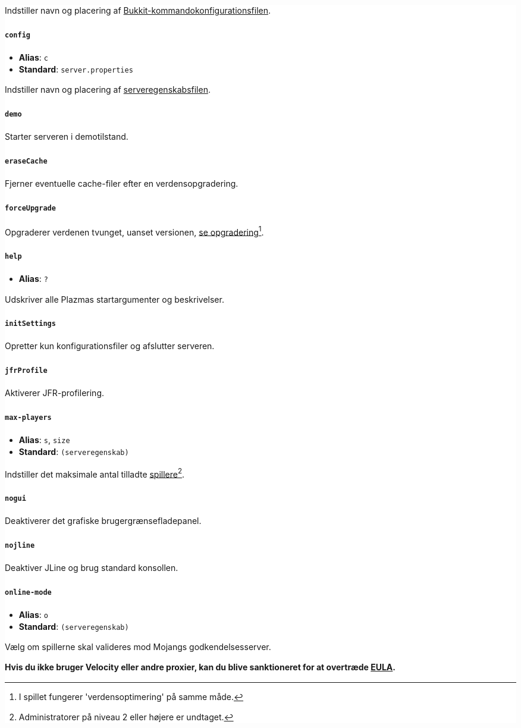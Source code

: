 Indstiller navn og placering af [Bukkit-kommandokonfigurationsfilen](../reference/configurations/bukkit.md).

#### `config`

- **Alias**: `c`
- **Standard**: `server.properties`

Indstiller navn og placering af [serveregenskabsfilen](../reference/configurations/property.md).

#### `demo`

Starter serveren i demotilstand.

#### `eraseCache`

Fjerner eventuelle cache-filer efter en verdensopgradering.

#### `forceUpgrade`

Opgraderer verdenen tvunget, uanset versionen, [se opgradering](#user-content-fn-12)[^12].

#### `help`

- **Alias**: `?`

Udskriver alle Plazmas startargumenter og beskrivelser.

#### `initSettings`

Opretter kun konfigurationsfiler og afslutter serveren.

#### `jfrProfile`

Aktiverer JFR-profilering.

#### `max-players`

- **Alias**: `s`, `size`
- **Standard**: `(serveregenskab)`

Indstiller det maksimale antal tilladte [spillere](#user-content-fn-14)[^14].

#### `nogui`

Deaktiverer det grafiske brugergrænsefladepanel.

#### `nojline`

Deaktiver JLine og brug standard konsollen.

#### `online-mode`

- **Alias**: `o`
- **Standard**: `(serveregenskab)`

Vælg om spillerne skal valideres mod Mojangs godkendelsesserver.

**Hvis du ikke bruger Velocity eller andre proxier, kan du blive sanktioneret for at overtræde [EULA](../getting-started/README.md#id-5).**


[^1]: `java (...) -jar server.jar (...)`
[^2]: Afhængigt af positionen behandles argumenterne anderledes.
[^3]: For eksempel, hvis du vil aktivere `Plazma.iKnowWhatIAmDoing` til `true`, fungerer det på samme måde, hvis du kun indtaster `-DPlazma.iKnowWhatIAmDoing`, i stedet for `-DPlazma.iKnowWhatIAmDoing=true`.
[^4]: For eksempel, `"-DPlazma.iKnowWhatIAmDoing"`
[^5]: Event detector.
[^6]: Event detector.
[^7]: Client.
[^8]: Et signal der indikerer, at forbindelsen til serveren fungerer korrekt, ligesom et hjerteslag.
[^9]: Med Purpurs AFK kick-funktion kan også spillere, der er inaktive, blive sparket.
[^10]: Sync Chunk Write System, synkroniseret chunk-skrivesystem.
[^11]: `ADVARSEL! Plazma kan forårsage uventede problemer, så sørg for at teste det grundigt, før du bruger det på en offentlig server.`
[^12]: I spillet fungerer 'verdensoptimering' på samme måde.
[^13]: Internet Protocol, IP.
[^14]: Administratorer på niveau 2 eller højere er undtaget.